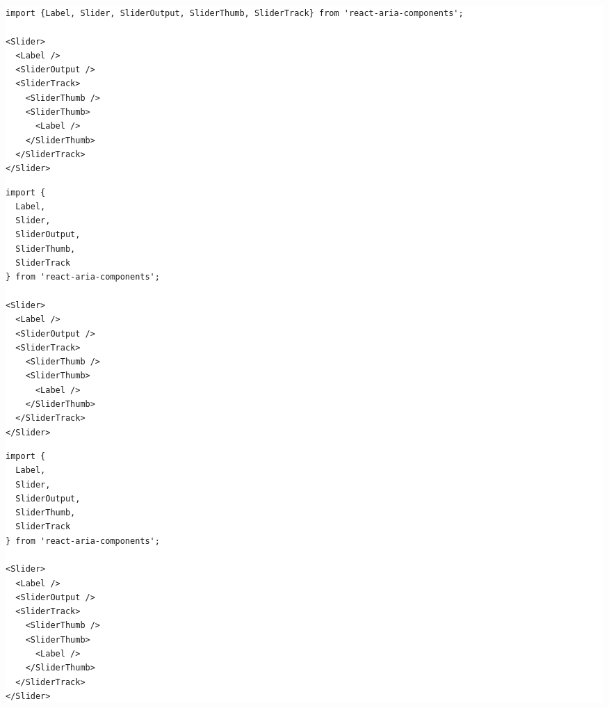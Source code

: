 ```
import {Label, Slider, SliderOutput, SliderThumb, SliderTrack} from 'react-aria-components';

<Slider>
  <Label />
  <SliderOutput />
  <SliderTrack>
    <SliderThumb />
    <SliderThumb>
      <Label />
    </SliderThumb>
  </SliderTrack>
</Slider>
```

```
import {
  Label,
  Slider,
  SliderOutput,
  SliderThumb,
  SliderTrack
} from 'react-aria-components';

<Slider>
  <Label />
  <SliderOutput />
  <SliderTrack>
    <SliderThumb />
    <SliderThumb>
      <Label />
    </SliderThumb>
  </SliderTrack>
</Slider>
```

```
import {
  Label,
  Slider,
  SliderOutput,
  SliderThumb,
  SliderTrack
} from 'react-aria-components';

<Slider>
  <Label />
  <SliderOutput />
  <SliderTrack>
    <SliderThumb />
    <SliderThumb>
      <Label />
    </SliderThumb>
  </SliderTrack>
</Slider>
```

